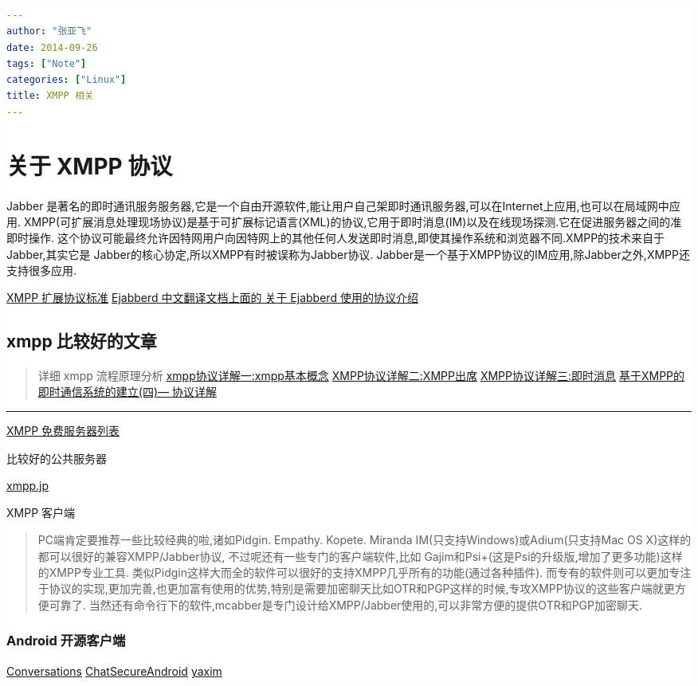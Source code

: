 ```yaml
---
author: "张亚飞"
date: 2014-09-26
tags: ["Note"]
categories: ["Linux"]
title: XMPP 相关
---
```


# 关于 XMPP 协议

Jabber 是著名的即时通讯服务服务器,它是一个自由开源软件,能让用户自己架即时通讯服务器,可以在Internet上应用,也可以在局域网中应用.
XMPP(可扩展消息处理现场协议)是基于可扩展标记语言(XML)的协议,它用于即时消息(IM)以及在线现场探测.它在促进服务器之间的准即时操作.
这个协议可能最终允许因特网用户向因特网上的其他任何人发送即时消息,即使其操作系统和浏览器不同.XMPP的技术来自于Jabber,其实它是 Jabber的核心协定,所以XMPP有时被误称为Jabber协议.
Jabber是一个基于XMPP协议的IM应用,除Jabber之外,XMPP还支持很多应用.

[XMPP 扩展协议标准](http://xmpp.org/xmpp-protocols/xmpp-extensions/)
[Ejabberd 中文翻译文档上面的 关于 Ejabberd 使用的协议介绍](http://wiki.jabbercn.org/XEP-0045)

## xmpp 比较好的文章

> 详细 xmpp 流程原理分析
[xmpp协议详解一:xmpp基本概念](http://riverlj.me/2015/07/30/xmpp%E5%8D%8F%E8%AE%AE%E8%AF%A6%E8%A7%A3%E4%B8%80%EF%BC%9Axmpp%E5%9F%BA%E6%9C%AC%E6%A6%82%E5%BF%B5/)
[XMPP协议详解二:XMPP出席](http://riverlj.me/2015/08/05/XMPP%E5%8D%8F%E8%AE%AE%E8%AF%A6%E8%A7%A3%E4%BA%8C%EF%BC%9AXMPP%E5%87%BA%E5%B8%AD/)
[XMPP协议详解三:即时消息](http://riverlj.me/2015/08/14/XMPP%E5%8D%8F%E8%AE%AE%E8%AF%A6%E8%A7%A3%E4%B8%89%EF%BC%9A%E5%8D%B3%E6%97%B6%E6%B6%88%E6%81%AF/)
[基于XMPP的即时通信系统的建立(四)— 协议详解](http://www.cnblogs.com/jiyuqi/p/5086061.html)

***

[XMPP 免费服务器列表](https://xmpp.net/directory.php)

比较好的公共服务器

[xmpp.jp](https://www.xmpp.jp/signup)

XMPP 客户端

> PC端肯定要推荐一些比较经典的啦,诸如Pidgin. Empathy. Kopete. Miranda IM(只支持Windows)或Adium(只支持Mac OS X)这样的都可以很好的兼容XMPP/Jabber协议,
不过呢还有一些专门的客户端软件,比如 Gajim和Psi+(这是Psi的升级版,增加了更多功能)这样的XMPP专业工具.
类似Pidgin这样大而全的软件可以很好的支持XMPP几乎所有的功能(通过各种插件).
而专有的软件则可以更加专注于协议的实现,更加完善,也更加富有使用的优势,特别是需要加密聊天比如OTR和PGP这样的时候,专攻XMPP协议的这些客户端就更方便可靠了.
当然还有命令行下的软件,mcabber是专门设计给XMPP/Jabber使用的,可以非常方便的提供OTR和PGP加密聊天.

### Android 开源客户端

[Conversations](https://github.com/siacs/Conversations)
[ChatSecureAndroid](https://github.com/guardianproject/ChatSecureAndroid)
[yaxim](https://github.com/pfleidi/yaxim)
